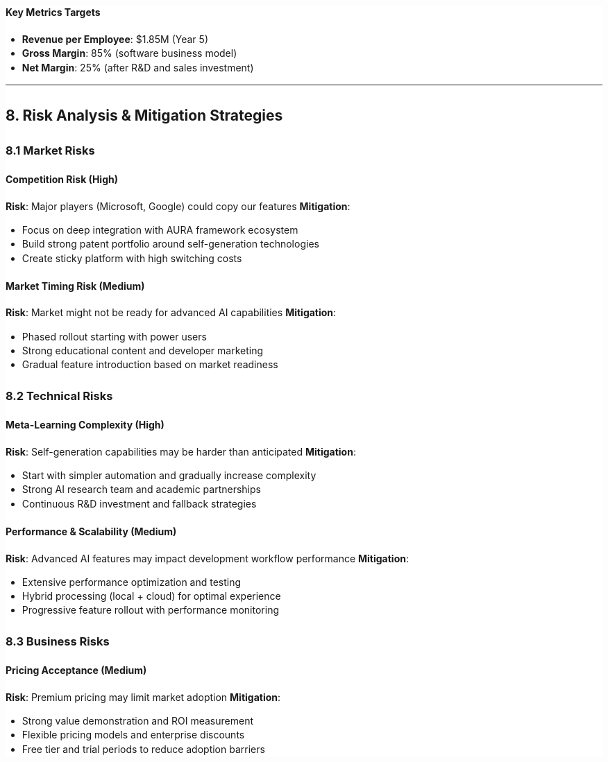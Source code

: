 #### Key Metrics Targets
- **Revenue per Employee**: $1.85M (Year 5)
- **Gross Margin**: 85% (software business model)
- **Net Margin**: 25% (after R&D and sales investment)

---

## 8. Risk Analysis & Mitigation Strategies

### 8.1 Market Risks

#### Competition Risk (High)
**Risk**: Major players (Microsoft, Google) could copy our features
**Mitigation**:
- Focus on deep integration with AURA framework ecosystem
- Build strong patent portfolio around self-generation technologies
- Create sticky platform with high switching costs

#### Market Timing Risk (Medium)
**Risk**: Market might not be ready for advanced AI capabilities
**Mitigation**:
- Phased rollout starting with power users
- Strong educational content and developer marketing
- Gradual feature introduction based on market readiness

### 8.2 Technical Risks

#### Meta-Learning Complexity (High)
**Risk**: Self-generation capabilities may be harder than anticipated
**Mitigation**:
- Start with simpler automation and gradually increase complexity
- Strong AI research team and academic partnerships
- Continuous R&D investment and fallback strategies

#### Performance & Scalability (Medium)
**Risk**: Advanced AI features may impact development workflow performance
**Mitigation**:
- Extensive performance optimization and testing
- Hybrid processing (local + cloud) for optimal experience
- Progressive feature rollout with performance monitoring

### 8.3 Business Risks

#### Pricing Acceptance (Medium)
**Risk**: Premium pricing may limit market adoption
**Mitigation**:
- Strong value demonstration and ROI measurement
- Flexible pricing models and enterprise discounts
- Free tier and trial periods to reduce adoption barriers
